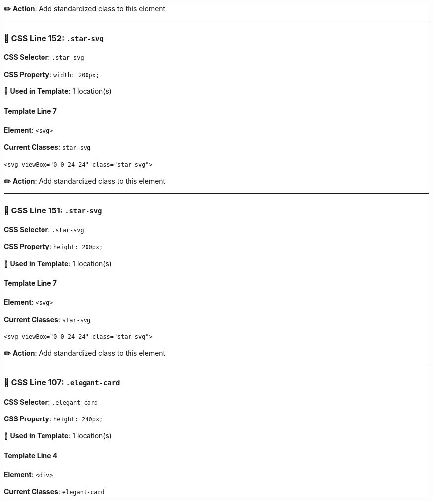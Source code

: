 **✏️ Action**: Add standardized class to this element

---

### 🎨 CSS Line 152: `.star-svg`

**CSS Selector**: `.star-svg`

**CSS Property**: `width: 200px;`

**📍 Used in Template**: 1 location(s)

#### Template Line 7

**Element**: `<svg>`

**Current Classes**: `star-svg`

```vue
<svg viewBox="0 0 24 24" class="star-svg">
```

**✏️ Action**: Add standardized class to this element

---

### 🎨 CSS Line 151: `.star-svg`

**CSS Selector**: `.star-svg`

**CSS Property**: `height: 200px;`

**📍 Used in Template**: 1 location(s)

#### Template Line 7

**Element**: `<svg>`

**Current Classes**: `star-svg`

```vue
<svg viewBox="0 0 24 24" class="star-svg">
```

**✏️ Action**: Add standardized class to this element

---

### 🎨 CSS Line 107: `.elegant-card`

**CSS Selector**: `.elegant-card`

**CSS Property**: `height: 240px;`

**📍 Used in Template**: 1 location(s)

#### Template Line 4

**Element**: `<div>`

**Current Classes**: `elegant-card`
